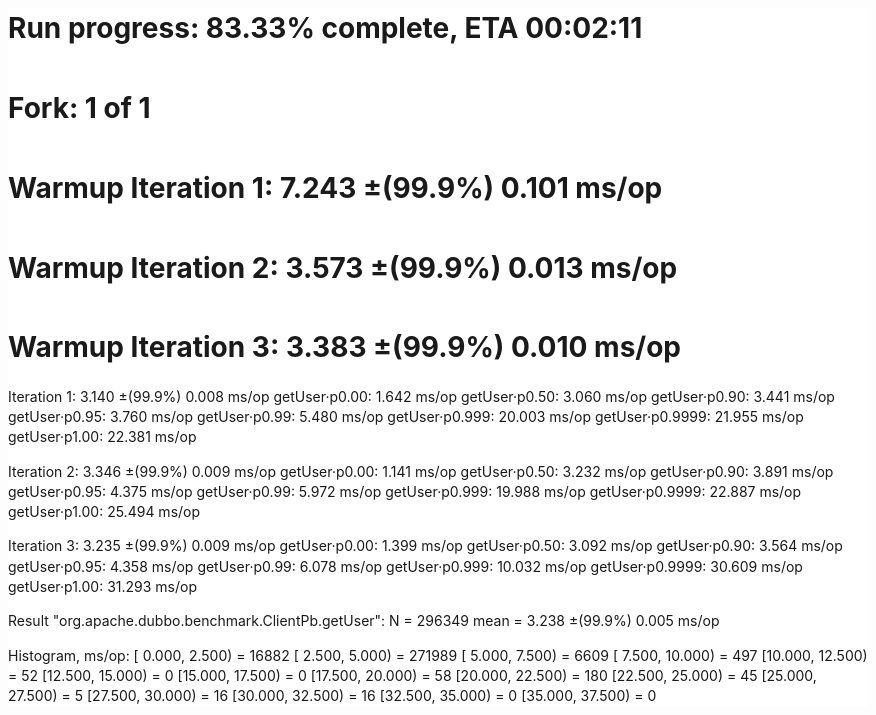 # Run progress: 83.33% complete, ETA 00:02:11
# Fork: 1 of 1
# Warmup Iteration   1: 7.243 ±(99.9%) 0.101 ms/op
# Warmup Iteration   2: 3.573 ±(99.9%) 0.013 ms/op
# Warmup Iteration   3: 3.383 ±(99.9%) 0.010 ms/op
Iteration   1: 3.140 ±(99.9%) 0.008 ms/op
                 getUser·p0.00:   1.642 ms/op
                 getUser·p0.50:   3.060 ms/op
                 getUser·p0.90:   3.441 ms/op
                 getUser·p0.95:   3.760 ms/op
                 getUser·p0.99:   5.480 ms/op
                 getUser·p0.999:  20.003 ms/op
                 getUser·p0.9999: 21.955 ms/op
                 getUser·p1.00:   22.381 ms/op

Iteration   2: 3.346 ±(99.9%) 0.009 ms/op
                 getUser·p0.00:   1.141 ms/op
                 getUser·p0.50:   3.232 ms/op
                 getUser·p0.90:   3.891 ms/op
                 getUser·p0.95:   4.375 ms/op
                 getUser·p0.99:   5.972 ms/op
                 getUser·p0.999:  19.988 ms/op
                 getUser·p0.9999: 22.887 ms/op
                 getUser·p1.00:   25.494 ms/op

Iteration   3: 3.235 ±(99.9%) 0.009 ms/op
                 getUser·p0.00:   1.399 ms/op
                 getUser·p0.50:   3.092 ms/op
                 getUser·p0.90:   3.564 ms/op
                 getUser·p0.95:   4.358 ms/op
                 getUser·p0.99:   6.078 ms/op
                 getUser·p0.999:  10.032 ms/op
                 getUser·p0.9999: 30.609 ms/op
                 getUser·p1.00:   31.293 ms/op



Result "org.apache.dubbo.benchmark.ClientPb.getUser":
  N = 296349
  mean =      3.238 ±(99.9%) 0.005 ms/op

  Histogram, ms/op:
    [ 0.000,  2.500) = 16882 
    [ 2.500,  5.000) = 271989 
    [ 5.000,  7.500) = 6609 
    [ 7.500, 10.000) = 497 
    [10.000, 12.500) = 52 
    [12.500, 15.000) = 0 
    [15.000, 17.500) = 0 
    [17.500, 20.000) = 58 
    [20.000, 22.500) = 180 
    [22.500, 25.000) = 45 
    [25.000, 27.500) = 5 
    [27.500, 30.000) = 16 
    [30.000, 32.500) = 16 
    [32.500, 35.000) = 0 
    [35.000, 37.500) = 0 
